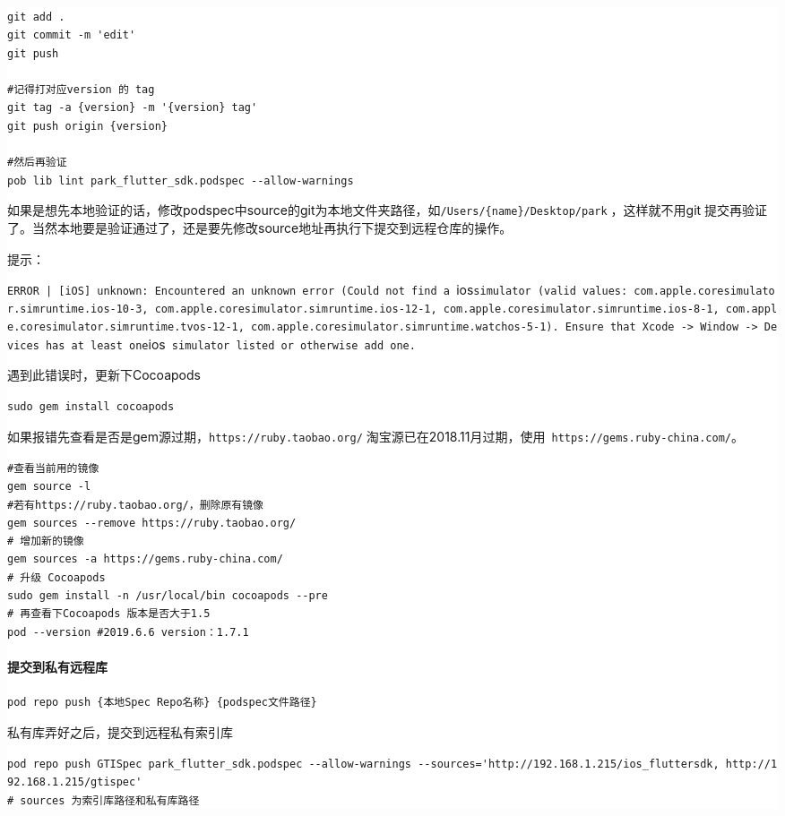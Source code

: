 ```shell
git add .	
git commit -m 'edit'
git push 

#记得打对应version 的 tag
git tag -a {version} -m '{version} tag'
git push origin {version}

#然后再验证
pob lib lint park_flutter_sdk.podspec --allow-warnings
```

如果是想先本地验证的话，修改podspec中source的git为本地文件夹路径，如`/Users/{name}/Desktop/park` ，这样就不用git 提交再验证了。当然本地要是验证通过了，还是要先修改source地址再执行下提交到远程仓库的操作。

提示：

`ERROR | [iOS] unknown: Encountered an unknown error (Could not find a `ios` simulator (valid values: com.apple.coresimulator.simruntime.ios-10-3, com.apple.coresimulator.simruntime.ios-12-1, com.apple.coresimulator.simruntime.ios-8-1, com.apple.coresimulator.simruntime.tvos-12-1, com.apple.coresimulator.simruntime.watchos-5-1). Ensure that Xcode -> Window -> Devices has at least one `ios` simulator listed or otherwise add one.`

遇到此错误时，更新下Cocoapods

```shell
sudo gem install cocoapods 
```

如果报错先查看是否是gem源过期，`https://ruby.taobao.org/` 淘宝源已在2018.11月过期，使用` https://gems.ruby-china.com/`。

```shell
#查看当前用的镜像
gem source -l
#若有https://ruby.taobao.org/，删除原有镜像
gem sources --remove https://ruby.taobao.org/
# 增加新的镜像
gem sources -a https://gems.ruby-china.com/
# 升级 Cocoapods
sudo gem install -n /usr/local/bin cocoapods --pre
# 再查看下Cocoapods 版本是否大于1.5
pod --version #2019.6.6 version：1.7.1
```

#### 提交到私有远程库

```shell
pod repo push {本地Spec Repo名称} {podspec文件路径}
```

私有库弄好之后，提交到远程私有索引库

```shell
pod repo push GTISpec park_flutter_sdk.podspec --allow-warnings --sources='http://192.168.1.215/ios_fluttersdk, http://192.168.1.215/gtispec'
# sources 为索引库路径和私有库路径
```
